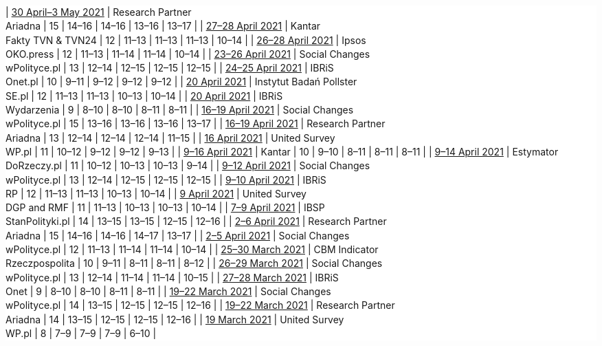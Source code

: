 | [30 April–3 May 2021](2021-05-03-ResearchPartner.html) | Research Partner <br> Ariadna | 15 | 14–16 | 14–16 | 13–16 | 13–17 |
| [27–28 April 2021](2021-04-28-Kantar.html) | Kantar <br> Fakty TVN & TVN24 | 12 | 11–13 | 11–13 | 11–13 | 10–14 |
| [26–28 April 2021](2021-04-28-Ipsos.html) | Ipsos <br> OKO.press | 12 | 11–13 | 11–14 | 11–14 | 10–14 |
| [23–26 April 2021](2021-04-26-SocialChanges.html) | Social Changes <br> wPolityce.pl | 13 | 12–14 | 12–15 | 12–15 | 12–15 |
| [24–25 April 2021](2021-04-25-IBRiS.html) | IBRiS <br> Onet.pl | 10 | 9–11 | 9–12 | 9–12 | 9–12 |
| [20 April 2021](2021-04-20-InstytutBadańPollster.html) | Instytut Badań Pollster <br> SE.pl | 12 | 11–13 | 11–13 | 10–13 | 10–14 |
| [20 April 2021](2021-04-20-IBRiS.html) | IBRiS <br> Wydarzenia | 9 | 8–10 | 8–10 | 8–11 | 8–11 |
| [16–19 April 2021](2021-04-19-SocialChanges.html) | Social Changes <br> wPolityce.pl | 15 | 13–16 | 13–16 | 13–16 | 13–17 |
| [16–19 April 2021](2021-04-19-ResearchPartner.html) | Research Partner <br> Ariadna | 13 | 12–14 | 12–14 | 12–14 | 11–15 |
| [16 April 2021](2021-04-16-UnitedSurvey.html) | United Survey <br> WP.pl | 11 | 10–12 | 9–12 | 9–12 | 9–13 |
| [9–16 April 2021](2021-04-16-Kantar.html) | Kantar | 10 | 9–10 | 8–11 | 8–11 | 8–11 |
| [9–14 April 2021](2021-04-14-Estymator.html) | Estymator <br> DoRzeczy.pl | 11 | 10–12 | 10–13 | 10–13 | 9–14 |
| [9–12 April 2021](2021-04-12-SocialChanges.html) | Social Changes <br> wPolityce.pl | 13 | 12–14 | 12–15 | 12–15 | 12–15 |
| [9–10 April 2021](2021-04-10-IBRiS.html) | IBRiS <br> RP | 12 | 11–13 | 11–13 | 10–13 | 10–14 |
| [9 April 2021](2021-04-09-UnitedSurvey.html) | United Survey <br> DGP and RMF | 11 | 11–13 | 10–13 | 10–13 | 10–14 |
| [7–9 April 2021](2021-04-09-IBSP.html) | IBSP <br> StanPolityki.pl | 14 | 13–15 | 13–15 | 12–15 | 12–16 |
| [2–6 April 2021](2021-04-06-ResearchPartner.html) | Research Partner <br> Ariadna | 15 | 14–16 | 14–16 | 14–17 | 13–17 |
| [2–5 April 2021](2021-04-05-SocialChanges.html) | Social Changes <br> wPolityce.pl | 12 | 11–13 | 11–14 | 11–14 | 10–14 |
| [25–30 March 2021](2021-03-30-CBMIndicator.html) | CBM Indicator <br> Rzeczpospolita | 10 | 9–11 | 8–11 | 8–11 | 8–12 |
| [26–29 March 2021](2021-03-29-SocialChanges.html) | Social Changes <br> wPolityce.pl | 13 | 12–14 | 11–14 | 11–14 | 10–15 |
| [27–28 March 2021](2021-03-28-IBRiS.html) | IBRiS <br> Onet | 9 | 8–10 | 8–10 | 8–11 | 8–11 |
| [19–22 March 2021](2021-03-22-SocialChanges.html) | Social Changes <br> wPolityce.pl | 14 | 13–15 | 12–15 | 12–15 | 12–16 |
| [19–22 March 2021](2021-03-22-ResearchPartner.html) | Research Partner <br> Ariadna | 14 | 13–15 | 12–15 | 12–15 | 12–16 |
| [19 March 2021](2021-03-19-UnitedSurvey.html) | United Survey <br> WP.pl | 8 | 7–9 | 7–9 | 7–9 | 6–10 |
